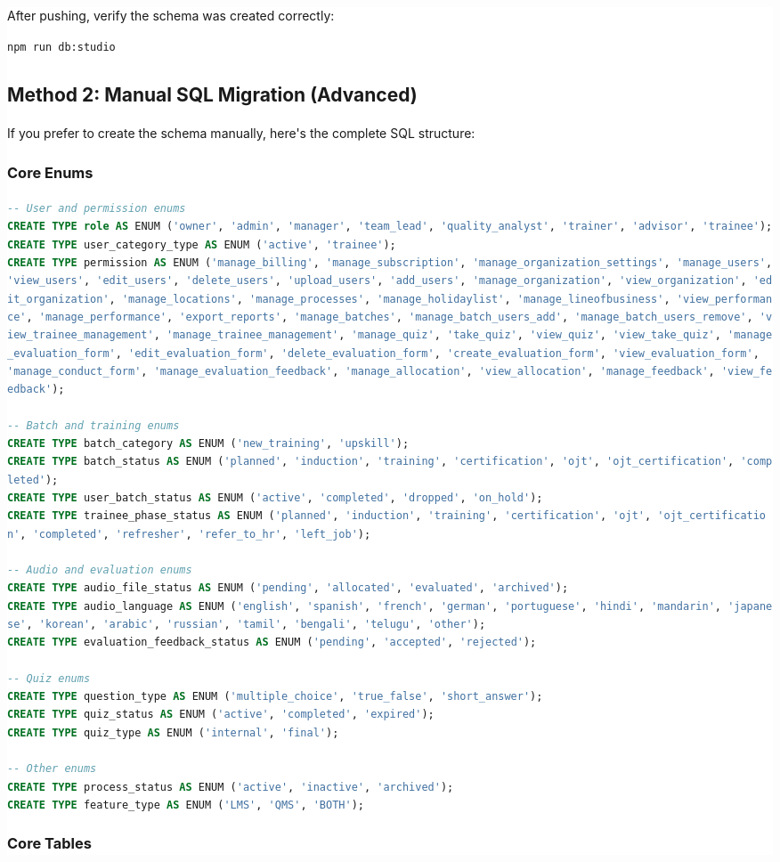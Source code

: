 After pushing, verify the schema was created correctly:
```bash
npm run db:studio
```

## Method 2: Manual SQL Migration (Advanced)

If you prefer to create the schema manually, here's the complete SQL structure:

### Core Enums

```sql
-- User and permission enums
CREATE TYPE role AS ENUM ('owner', 'admin', 'manager', 'team_lead', 'quality_analyst', 'trainer', 'advisor', 'trainee');
CREATE TYPE user_category_type AS ENUM ('active', 'trainee');
CREATE TYPE permission AS ENUM ('manage_billing', 'manage_subscription', 'manage_organization_settings', 'manage_users', 'view_users', 'edit_users', 'delete_users', 'upload_users', 'add_users', 'manage_organization', 'view_organization', 'edit_organization', 'manage_locations', 'manage_processes', 'manage_holidaylist', 'manage_lineofbusiness', 'view_performance', 'manage_performance', 'export_reports', 'manage_batches', 'manage_batch_users_add', 'manage_batch_users_remove', 'view_trainee_management', 'manage_trainee_management', 'manage_quiz', 'take_quiz', 'view_quiz', 'view_take_quiz', 'manage_evaluation_form', 'edit_evaluation_form', 'delete_evaluation_form', 'create_evaluation_form', 'view_evaluation_form', 'manage_conduct_form', 'manage_evaluation_feedback', 'manage_allocation', 'view_allocation', 'manage_feedback', 'view_feedback');

-- Batch and training enums
CREATE TYPE batch_category AS ENUM ('new_training', 'upskill');
CREATE TYPE batch_status AS ENUM ('planned', 'induction', 'training', 'certification', 'ojt', 'ojt_certification', 'completed');
CREATE TYPE user_batch_status AS ENUM ('active', 'completed', 'dropped', 'on_hold');
CREATE TYPE trainee_phase_status AS ENUM ('planned', 'induction', 'training', 'certification', 'ojt', 'ojt_certification', 'completed', 'refresher', 'refer_to_hr', 'left_job');

-- Audio and evaluation enums
CREATE TYPE audio_file_status AS ENUM ('pending', 'allocated', 'evaluated', 'archived');
CREATE TYPE audio_language AS ENUM ('english', 'spanish', 'french', 'german', 'portuguese', 'hindi', 'mandarin', 'japanese', 'korean', 'arabic', 'russian', 'tamil', 'bengali', 'telugu', 'other');
CREATE TYPE evaluation_feedback_status AS ENUM ('pending', 'accepted', 'rejected');

-- Quiz enums
CREATE TYPE question_type AS ENUM ('multiple_choice', 'true_false', 'short_answer');
CREATE TYPE quiz_status AS ENUM ('active', 'completed', 'expired');
CREATE TYPE quiz_type AS ENUM ('internal', 'final');

-- Other enums
CREATE TYPE process_status AS ENUM ('active', 'inactive', 'archived');
CREATE TYPE feature_type AS ENUM ('LMS', 'QMS', 'BOTH');
```

### Core Tables
